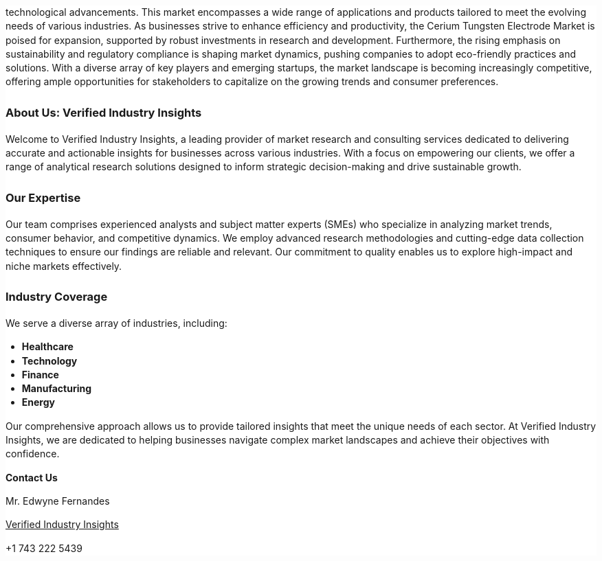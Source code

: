 technological advancements. This market encompasses a wide range of applications and products tailored to meet the evolving needs of various industries. As businesses strive to enhance efficiency and productivity, the Cerium Tungsten Electrode Market is poised for expansion, supported by robust investments in research and development. Furthermore, the rising emphasis on sustainability and regulatory compliance is shaping market dynamics, pushing companies to adopt eco-friendly practices and solutions. With a diverse array of key players and emerging startups, the market landscape is becoming increasingly competitive, offering ample opportunities for stakeholders to capitalize on the growing trends and consumer preferences.</p><h3>About Us: Verified Industry Insights</h3><p>Welcome to Verified Industry Insights, a leading provider of market research and consulting services dedicated to delivering accurate and actionable insights for businesses across various industries. With a focus on empowering our clients, we offer a range of analytical research solutions designed to inform strategic decision-making and drive sustainable growth.</p><h3>Our Expertise</h3><p>Our team comprises experienced analysts and subject matter experts (SMEs) who specialize in analyzing market trends, consumer behavior, and competitive dynamics. We employ advanced research methodologies and cutting-edge data collection techniques to ensure our findings are reliable and relevant. Our commitment to quality enables us to explore high-impact and niche markets effectively.</p><h3>Industry Coverage</h3><p>We serve a diverse array of industries, including:</p><ul><li><strong>Healthcare</strong></li><li><strong>Technology</strong></li><li><strong>Finance</strong></li><li><strong>Manufacturing</strong></li><li><strong>Energy</strong></li></ul><p>Our comprehensive approach allows us to provide tailored insights that meet the unique needs of each sector. At Verified Industry Insights, we are dedicated to helping businesses navigate complex market landscapes and achieve their objectives with confidence.</p><p><strong>Contact Us</strong></p><p>Mr. Edwyne Fernandes</p><p><a href="https://www.verifiedindustryinsights.com/">Verified Industry Insights</a></p><p>+1 743 222 5439</p>
